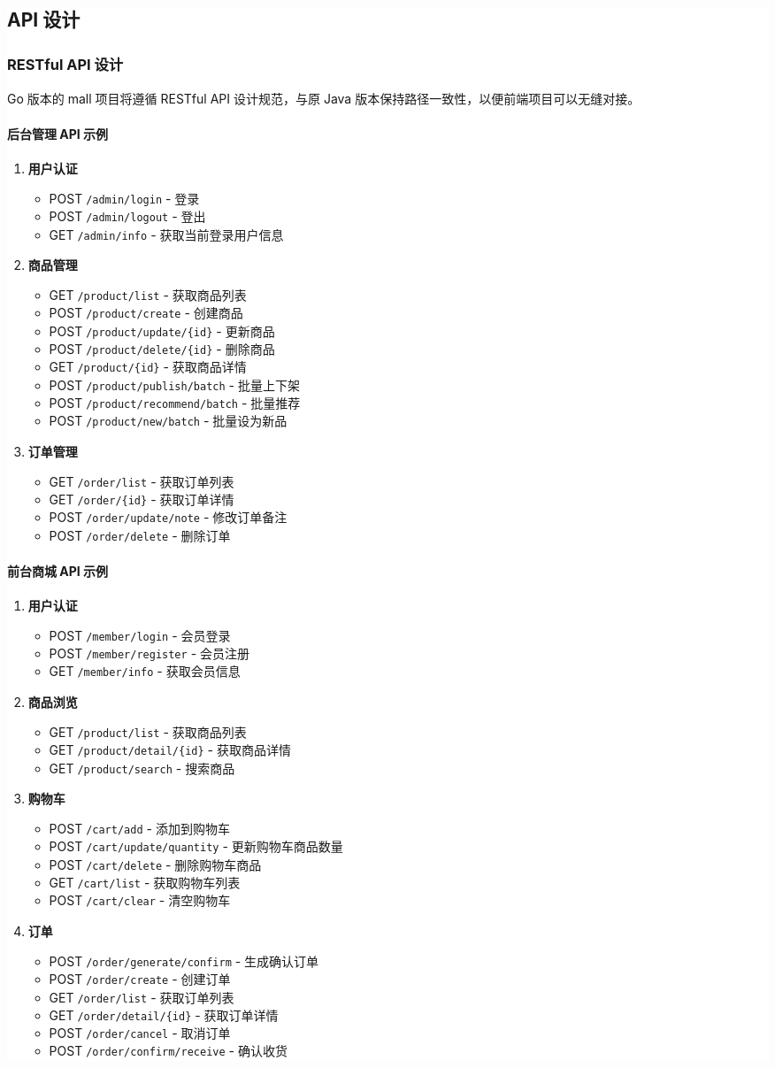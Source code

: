 ## API 设计

### RESTful API 设计

Go 版本的 mall 项目将遵循 RESTful API 设计规范，与原 Java 版本保持路径一致性，以便前端项目可以无缝对接。

#### 后台管理 API 示例

1. **用户认证**

   - POST `/admin/login` - 登录
   - POST `/admin/logout` - 登出
   - GET `/admin/info` - 获取当前登录用户信息
2. **商品管理**

   - GET `/product/list` - 获取商品列表
   - POST `/product/create` - 创建商品
   - POST `/product/update/{id}` - 更新商品
   - POST `/product/delete/{id}` - 删除商品
   - GET `/product/{id}` - 获取商品详情
   - POST `/product/publish/batch` - 批量上下架
   - POST `/product/recommend/batch` - 批量推荐
   - POST `/product/new/batch` - 批量设为新品
3. **订单管理**

   - GET `/order/list` - 获取订单列表
   - GET `/order/{id}` - 获取订单详情
   - POST `/order/update/note` - 修改订单备注
   - POST `/order/delete` - 删除订单

#### 前台商城 API 示例

1. **用户认证**

   - POST `/member/login` - 会员登录
   - POST `/member/register` - 会员注册
   - GET `/member/info` - 获取会员信息
2. **商品浏览**

   - GET `/product/list` - 获取商品列表
   - GET `/product/detail/{id}` - 获取商品详情
   - GET `/product/search` - 搜索商品
3. **购物车**

   - POST `/cart/add` - 添加到购物车
   - POST `/cart/update/quantity` - 更新购物车商品数量
   - POST `/cart/delete` - 删除购物车商品
   - GET `/cart/list` - 获取购物车列表
   - POST `/cart/clear` - 清空购物车
4. **订单**

   - POST `/order/generate/confirm` - 生成确认订单
   - POST `/order/create` - 创建订单
   - GET `/order/list` - 获取订单列表
   - GET `/order/detail/{id}` - 获取订单详情
   - POST `/order/cancel` - 取消订单
   - POST `/order/confirm/receive` - 确认收货
